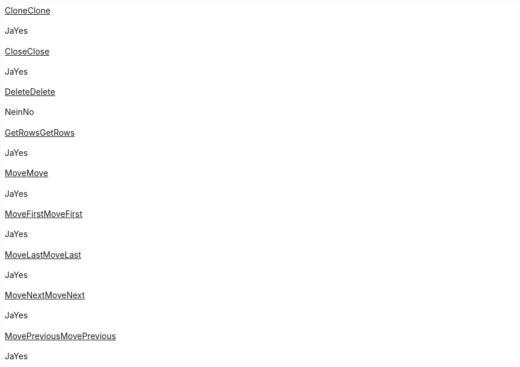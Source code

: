 <td><p><span data-ttu-id="65c67-203"><a href="clone-method-ado.md">Clone</a></span><span class="sxs-lookup"><span data-stu-id="65c67-203"><a href="clone-method-ado.md">Clone</a></span></span></p></td>
<td><p><span data-ttu-id="65c67-204">Ja</span><span class="sxs-lookup"><span data-stu-id="65c67-204">Yes</span></span></p></td>
</tr>
<tr class="even">
<td><p><span data-ttu-id="65c67-205"><a href="close-method-ado.md">Close</a></span><span class="sxs-lookup"><span data-stu-id="65c67-205"><a href="close-method-ado.md">Close</a></span></span></p></td>
<td><p><span data-ttu-id="65c67-206">Ja</span><span class="sxs-lookup"><span data-stu-id="65c67-206">Yes</span></span></p></td>
</tr>
<tr class="odd">
<td><p><span data-ttu-id="65c67-207"><a href="delete-method-ado-recordset.md">Delete</a></span><span class="sxs-lookup"><span data-stu-id="65c67-207"><a href="delete-method-ado-recordset.md">Delete</a></span></span></p></td>
<td><p><span data-ttu-id="65c67-208">Nein</span><span class="sxs-lookup"><span data-stu-id="65c67-208">No</span></span></p></td>
</tr>
<tr class="even">
<td><p><span data-ttu-id="65c67-209"><a href="getrows-method-ado.md">GetRows</a></span><span class="sxs-lookup"><span data-stu-id="65c67-209"><a href="getrows-method-ado.md">GetRows</a></span></span></p></td>
<td><p><span data-ttu-id="65c67-210">Ja</span><span class="sxs-lookup"><span data-stu-id="65c67-210">Yes</span></span></p></td>
</tr>
<tr class="odd">
<td><p><span data-ttu-id="65c67-211"><a href="move-method-ado.md">Move</a></span><span class="sxs-lookup"><span data-stu-id="65c67-211"><a href="move-method-ado.md">Move</a></span></span></p></td>
<td><p><span data-ttu-id="65c67-212">Ja</span><span class="sxs-lookup"><span data-stu-id="65c67-212">Yes</span></span></p></td>
</tr>
<tr class="even">
<td><p><span data-ttu-id="65c67-213"><a href="movefirst-movelast-movenext-and-moveprevious-methods-ado.md">MoveFirst</a></span><span class="sxs-lookup"><span data-stu-id="65c67-213"><a href="movefirst-movelast-movenext-and-moveprevious-methods-ado.md">MoveFirst</a></span></span></p></td>
<td><p><span data-ttu-id="65c67-214">Ja</span><span class="sxs-lookup"><span data-stu-id="65c67-214">Yes</span></span></p></td>
</tr>
<tr class="odd">
<td><p><span data-ttu-id="65c67-215"><a href="movefirst-movelast-movenext-and-moveprevious-methods-ado.md">MoveLast</a></span><span class="sxs-lookup"><span data-stu-id="65c67-215"><a href="movefirst-movelast-movenext-and-moveprevious-methods-ado.md">MoveLast</a></span></span></p></td>
<td><p><span data-ttu-id="65c67-216">Ja</span><span class="sxs-lookup"><span data-stu-id="65c67-216">Yes</span></span></p></td>
</tr>
<tr class="even">
<td><p><span data-ttu-id="65c67-217"><a href="movefirst-movelast-movenext-and-moveprevious-methods-ado.md">MoveNext</a></span><span class="sxs-lookup"><span data-stu-id="65c67-217"><a href="movefirst-movelast-movenext-and-moveprevious-methods-ado.md">MoveNext</a></span></span></p></td>
<td><p><span data-ttu-id="65c67-218">Ja</span><span class="sxs-lookup"><span data-stu-id="65c67-218">Yes</span></span></p></td>
</tr>
<tr class="odd">
<td><p><span data-ttu-id="65c67-219"><a href="movefirst-movelast-movenext-and-moveprevious-methods-ado.md">MovePrevious</a></span><span class="sxs-lookup"><span data-stu-id="65c67-219"><a href="movefirst-movelast-movenext-and-moveprevious-methods-ado.md">MovePrevious</a></span></span></p></td>
<td><p><span data-ttu-id="65c67-220">Ja</span><span class="sxs-lookup"><span data-stu-id="65c67-220">Yes</span></span></p></td>
</tr>
<tr class="even">